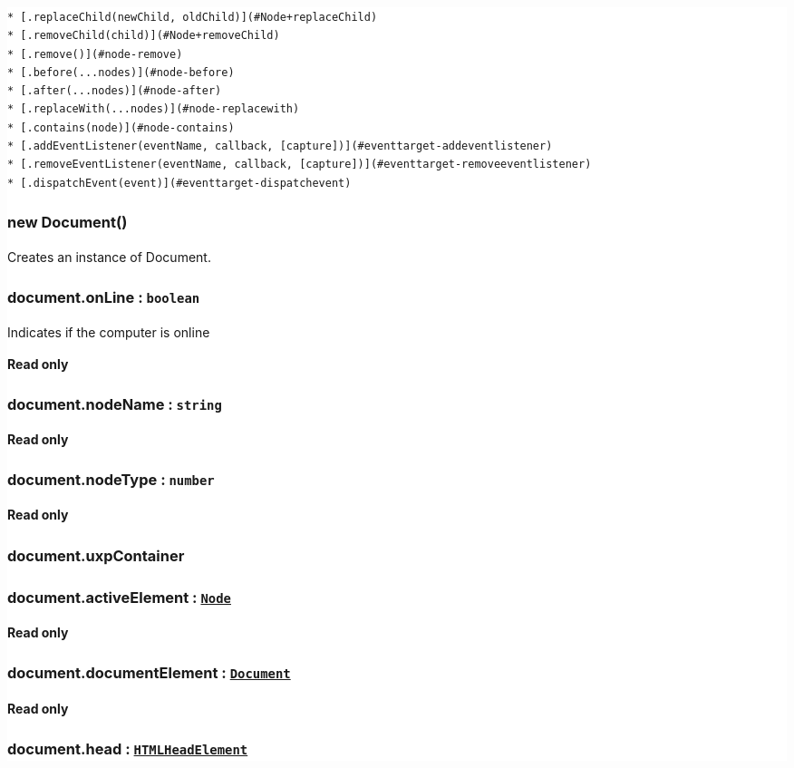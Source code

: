     * [.replaceChild(newChild, oldChild)](#Node+replaceChild)
    * [.removeChild(child)](#Node+removeChild)
    * [.remove()](#node-remove)
    * [.before(...nodes)](#node-before)
    * [.after(...nodes)](#node-after)
    * [.replaceWith(...nodes)](#node-replacewith)
    * [.contains(node)](#node-contains)
    * [.addEventListener(eventName, callback, [capture])](#eventtarget-addeventlistener)
    * [.removeEventListener(eventName, callback, [capture])](#eventtarget-removeeventlistener)
    * [.dispatchEvent(event)](#eventtarget-dispatchevent)

<a name="new-document-new" id="new-document-new"></a>

### new Document()
Creates an instance of Document.

<a name="document-online" id="document-online"></a>

### document.onLine : `boolean`
Indicates if the computer is online

**Read only**

<a name="document-nodename" id="document-nodename"></a>

### document.nodeName : `string`

**Read only**

<a name="document-nodetype" id="document-nodetype"></a>

### document.nodeType : `number`

**Read only**

<a name="document-uxpcontainer" id="document-uxpcontainer"></a>

### document.uxpContainer

<a name="document-activeelement" id="document-activeelement"></a>

### document.activeElement : [`Node`](#node)

**Read only**

<a name="document-documentelement" id="document-documentelement"></a>

### document.documentElement : [`Document`](#document)

**Read only**

<a name="document-head" id="document-head"></a>

### document.head : [`HTMLHeadElement`](#htmlheadelement)
